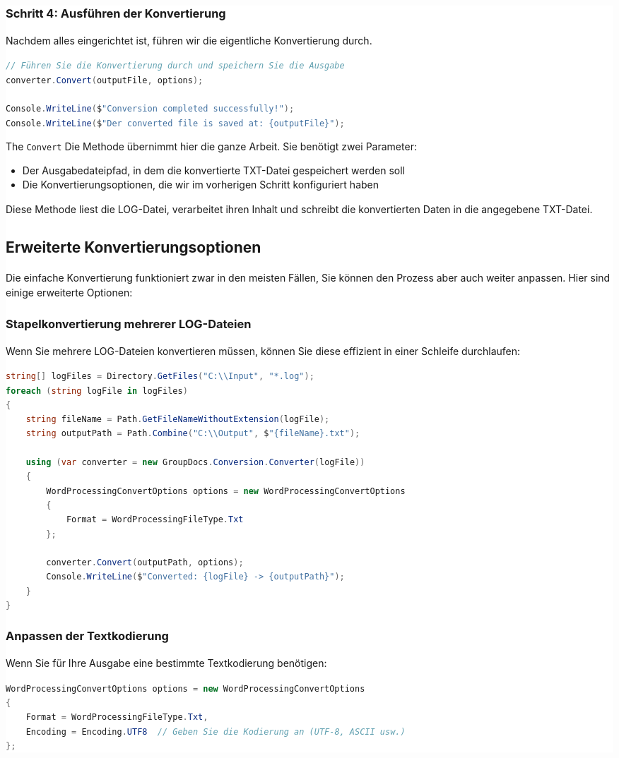 ### Schritt 4: Ausführen der Konvertierung

Nachdem alles eingerichtet ist, führen wir die eigentliche Konvertierung durch.

```csharp
// Führen Sie die Konvertierung durch und speichern Sie die Ausgabe
converter.Convert(outputFile, options);

Console.WriteLine($"Conversion completed successfully!");
Console.WriteLine($"Der converted file is saved at: {outputFile}");
```

The `Convert` Die Methode übernimmt hier die ganze Arbeit. Sie benötigt zwei Parameter:
- Der Ausgabedateipfad, in dem die konvertierte TXT-Datei gespeichert werden soll
- Die Konvertierungsoptionen, die wir im vorherigen Schritt konfiguriert haben

Diese Methode liest die LOG-Datei, verarbeitet ihren Inhalt und schreibt die konvertierten Daten in die angegebene TXT-Datei.

## Erweiterte Konvertierungsoptionen

Die einfache Konvertierung funktioniert zwar in den meisten Fällen, Sie können den Prozess aber auch weiter anpassen. Hier sind einige erweiterte Optionen:

### Stapelkonvertierung mehrerer LOG-Dateien

Wenn Sie mehrere LOG-Dateien konvertieren müssen, können Sie diese effizient in einer Schleife durchlaufen:

```csharp
string[] logFiles = Directory.GetFiles("C:\\Input", "*.log");
foreach (string logFile in logFiles)
{
    string fileName = Path.GetFileNameWithoutExtension(logFile);
    string outputPath = Path.Combine("C:\\Output", $"{fileName}.txt");
    
    using (var converter = new GroupDocs.Conversion.Converter(logFile))
    {
        WordProcessingConvertOptions options = new WordProcessingConvertOptions
        {
            Format = WordProcessingFileType.Txt
        };
        
        converter.Convert(outputPath, options);
        Console.WriteLine($"Converted: {logFile} -> {outputPath}");
    }
}
```

### Anpassen der Textkodierung

Wenn Sie für Ihre Ausgabe eine bestimmte Textkodierung benötigen:

```csharp
WordProcessingConvertOptions options = new WordProcessingConvertOptions
{
    Format = WordProcessingFileType.Txt,
    Encoding = Encoding.UTF8  // Geben Sie die Kodierung an (UTF-8, ASCII usw.)
};
```
